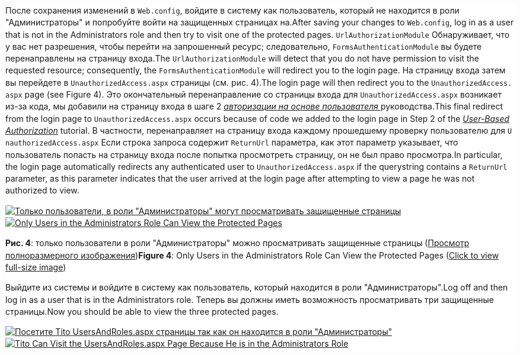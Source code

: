 <span data-ttu-id="0451d-225">После сохранения изменений в `Web.config`, войдите в систему как пользователь, который не находится в роли "Администраторы" и попробуйте войти на защищенных страницах на.</span><span class="sxs-lookup"><span data-stu-id="0451d-225">After saving your changes to `Web.config`, log in as a user that is not in the Administrators role and then try to visit one of the protected pages.</span></span> <span data-ttu-id="0451d-226">`UrlAuthorizationModule` Обнаруживает, что у вас нет разрешения, чтобы перейти на запрошенный ресурс; следовательно, `FormsAuthenticationModule` вы будете перенаправлены на страницу входа.</span><span class="sxs-lookup"><span data-stu-id="0451d-226">The `UrlAuthorizationModule` will detect that you do not have permission to visit the requested resource; consequently, the `FormsAuthenticationModule` will redirect you to the login page.</span></span> <span data-ttu-id="0451d-227">На страницу входа затем вы перейдете в `UnauthorizedAccess.aspx` страницы (см. рис. 4).</span><span class="sxs-lookup"><span data-stu-id="0451d-227">The login page will then redirect you to the `UnauthorizedAccess.aspx` page (see Figure 4).</span></span> <span data-ttu-id="0451d-228">Это окончательный перенаправление со страницы входа для `UnauthorizedAccess.aspx` возникает из-за кода, мы добавили на страницу входа в шаге 2 <a id="_msoanchor_7"> </a> [ *авторизации на основе пользователя* ](../membership/user-based-authorization-cs.md) руководства.</span><span class="sxs-lookup"><span data-stu-id="0451d-228">This final redirect from the login page to `UnauthorizedAccess.aspx` occurs because of code we added to the login page in Step 2 of the <a id="_msoanchor_7"></a>[*User-Based Authorization*](../membership/user-based-authorization-cs.md) tutorial.</span></span> <span data-ttu-id="0451d-229">В частности, перенаправляет на страницу входа каждому прошедшему проверку пользователю для `UnauthorizedAccess.aspx` Если строка запроса содержит `ReturnUrl` параметра, как этот параметр указывает, что пользователь попасть на страницу входа после попытка просмотреть страницу, он не был право просмотра.</span><span class="sxs-lookup"><span data-stu-id="0451d-229">In particular, the login page automatically redirects any authenticated user to `UnauthorizedAccess.aspx` if the querystring contains a `ReturnUrl` parameter, as this parameter indicates that the user arrived at the login page after attempting to view a page he was not authorized to view.</span></span>


<span data-ttu-id="0451d-230">[![Только пользователи, в роли "Администраторы" могут просматривать защищенные страницы](role-based-authorization-cs/_static/image11.png)](role-based-authorization-cs/_static/image10.png)</span><span class="sxs-lookup"><span data-stu-id="0451d-230">[![Only Users in the Administrators Role Can View the Protected Pages](role-based-authorization-cs/_static/image11.png)](role-based-authorization-cs/_static/image10.png)</span></span>

<span data-ttu-id="0451d-231">**Рис. 4**: только пользователи в роли "Администраторы" можно просматривать защищенные страницы ([Просмотр полноразмерного изображения](role-based-authorization-cs/_static/image12.png))</span><span class="sxs-lookup"><span data-stu-id="0451d-231">**Figure 4**: Only Users in the Administrators Role Can View the Protected Pages  ([Click to view full-size image](role-based-authorization-cs/_static/image12.png))</span></span>


<span data-ttu-id="0451d-232">Выйдите из системы и войдите в систему как пользователь, который находится в роли "Администраторы".</span><span class="sxs-lookup"><span data-stu-id="0451d-232">Log off and then log in as a user that is in the Administrators role.</span></span> <span data-ttu-id="0451d-233">Теперь вы должны иметь возможность просматривать три защищенные страницы.</span><span class="sxs-lookup"><span data-stu-id="0451d-233">Now you should be able to view the three protected pages.</span></span>


<span data-ttu-id="0451d-234">[![Посетите Tito UsersAndRoles.aspx страницы так как он находится в роли "Администраторы"](role-based-authorization-cs/_static/image14.png)](role-based-authorization-cs/_static/image13.png)</span><span class="sxs-lookup"><span data-stu-id="0451d-234">[![Tito Can Visit the UsersAndRoles.aspx Page Because He is in the Administrators Role](role-based-authorization-cs/_static/image14.png)](role-based-authorization-cs/_static/image13.png)</span></span>
